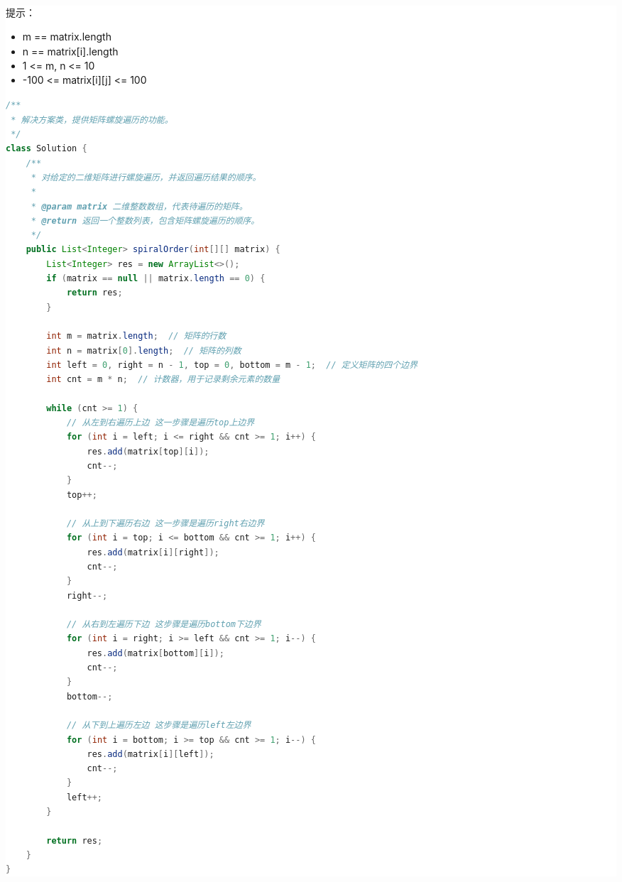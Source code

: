 
提示：

- m == matrix.length
- n == matrix[i].length
- 1 <= m, n <= 10
- -100 <= matrix[i][j] <= 100

```java
/**
 * 解决方案类，提供矩阵螺旋遍历的功能。
 */
class Solution {
    /**
     * 对给定的二维矩阵进行螺旋遍历，并返回遍历结果的顺序。
     * 
     * @param matrix 二维整数数组，代表待遍历的矩阵。
     * @return 返回一个整数列表，包含矩阵螺旋遍历的顺序。
     */
    public List<Integer> spiralOrder(int[][] matrix) {
        List<Integer> res = new ArrayList<>();
        if (matrix == null || matrix.length == 0) {
            return res;
        }
        
        int m = matrix.length;  // 矩阵的行数
        int n = matrix[0].length;  // 矩阵的列数
        int left = 0, right = n - 1, top = 0, bottom = m - 1;  // 定义矩阵的四个边界
        int cnt = m * n;  // 计数器，用于记录剩余元素的数量
        
        while (cnt >= 1) {
            // 从左到右遍历上边 这一步骤是遍历top上边界
            for (int i = left; i <= right && cnt >= 1; i++) {
                res.add(matrix[top][i]);
                cnt--;
            }
            top++;
            
            // 从上到下遍历右边 这一步骤是遍历right右边界
            for (int i = top; i <= bottom && cnt >= 1; i++) {
                res.add(matrix[i][right]);
                cnt--;
            }
            right--;
            
            // 从右到左遍历下边 这步骤是遍历bottom下边界
            for (int i = right; i >= left && cnt >= 1; i--) {
                res.add(matrix[bottom][i]);
                cnt--;
            }
            bottom--;
            
            // 从下到上遍历左边 这步骤是遍历left左边界
            for (int i = bottom; i >= top && cnt >= 1; i--) {
                res.add(matrix[i][left]);
                cnt--;
            }
            left++;
        }
        
        return res;
    }
}
```
